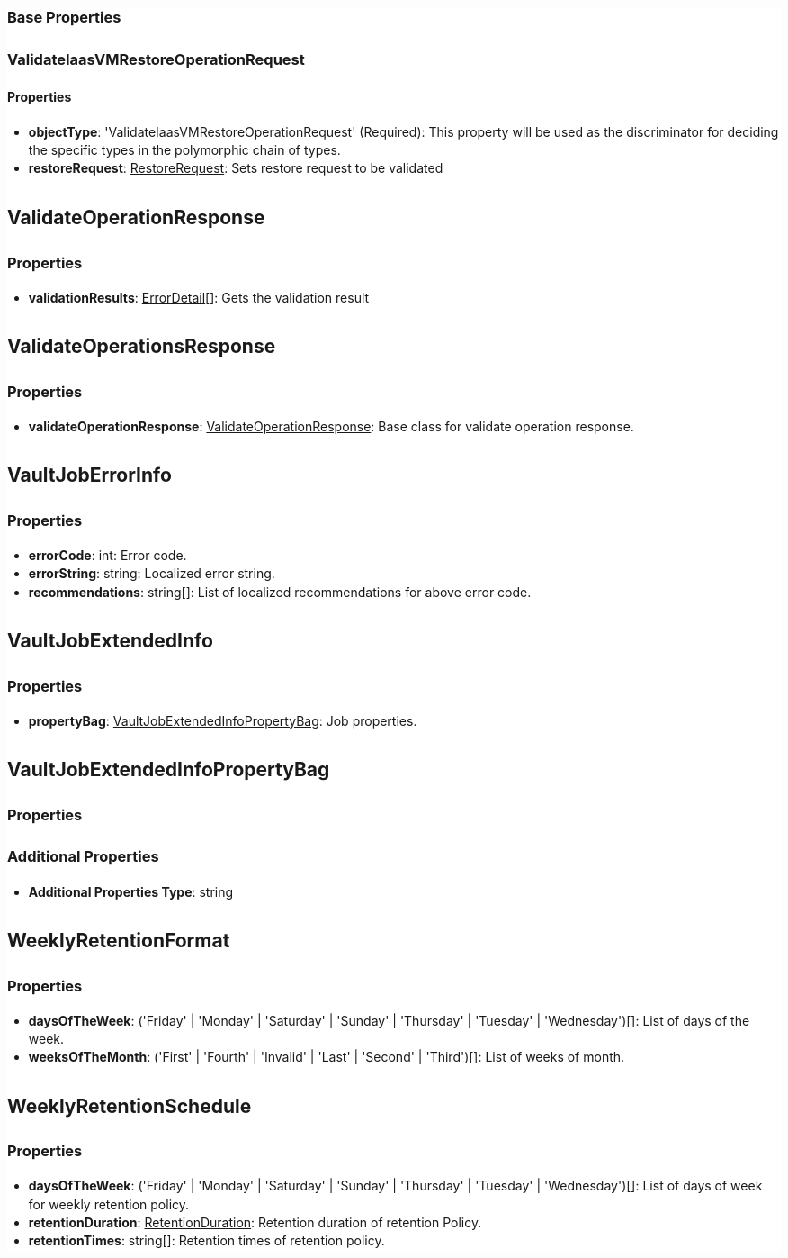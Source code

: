 ### Base Properties

### ValidateIaasVMRestoreOperationRequest
#### Properties
* **objectType**: 'ValidateIaasVMRestoreOperationRequest' (Required): This property will be used as the discriminator for deciding the specific types in the polymorphic chain of types.
* **restoreRequest**: [RestoreRequest](#restorerequest): Sets restore request to be validated


## ValidateOperationResponse
### Properties
* **validationResults**: [ErrorDetail](#errordetail)[]: Gets the validation result

## ValidateOperationsResponse
### Properties
* **validateOperationResponse**: [ValidateOperationResponse](#validateoperationresponse): Base class for validate operation response.

## VaultJobErrorInfo
### Properties
* **errorCode**: int: Error code.
* **errorString**: string: Localized error string.
* **recommendations**: string[]: List of localized recommendations for above error code.

## VaultJobExtendedInfo
### Properties
* **propertyBag**: [VaultJobExtendedInfoPropertyBag](#vaultjobextendedinfopropertybag): Job properties.

## VaultJobExtendedInfoPropertyBag
### Properties
### Additional Properties
* **Additional Properties Type**: string

## WeeklyRetentionFormat
### Properties
* **daysOfTheWeek**: ('Friday' | 'Monday' | 'Saturday' | 'Sunday' | 'Thursday' | 'Tuesday' | 'Wednesday')[]: List of days of the week.
* **weeksOfTheMonth**: ('First' | 'Fourth' | 'Invalid' | 'Last' | 'Second' | 'Third')[]: List of weeks of month.

## WeeklyRetentionSchedule
### Properties
* **daysOfTheWeek**: ('Friday' | 'Monday' | 'Saturday' | 'Sunday' | 'Thursday' | 'Tuesday' | 'Wednesday')[]: List of days of week for weekly retention policy.
* **retentionDuration**: [RetentionDuration](#retentionduration): Retention duration of retention Policy.
* **retentionTimes**: string[]: Retention times of retention policy.
